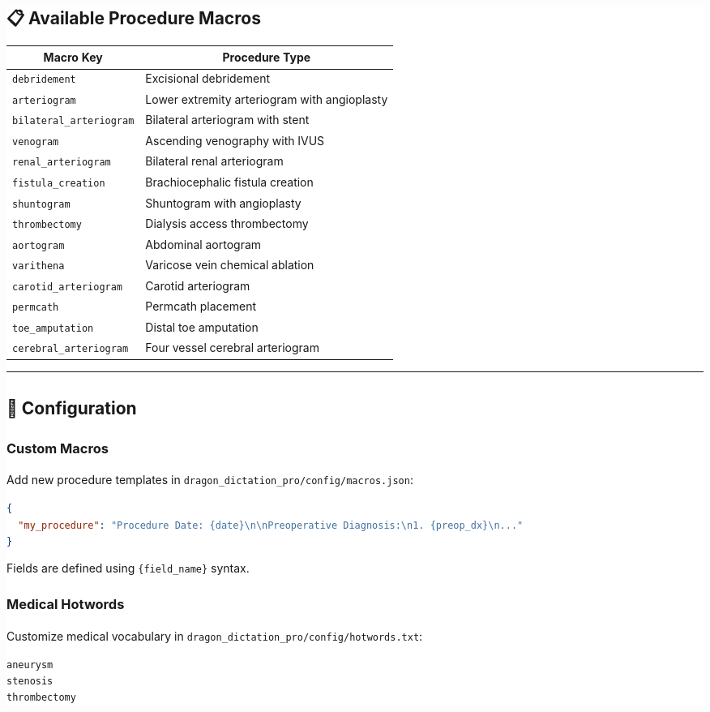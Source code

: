 
## 📋 Available Procedure Macros

| Macro Key | Procedure Type |
|-----------|----------------|
| `debridement` | Excisional debridement |
| `arteriogram` | Lower extremity arteriogram with angioplasty |
| `bilateral_arteriogram` | Bilateral arteriogram with stent |
| `venogram` | Ascending venography with IVUS |
| `renal_arteriogram` | Bilateral renal arteriogram |
| `fistula_creation` | Brachiocephalic fistula creation |
| `shuntogram` | Shuntogram with angioplasty |
| `thrombectomy` | Dialysis access thrombectomy |
| `aortogram` | Abdominal aortogram |
| `varithena` | Varicose vein chemical ablation |
| `carotid_arteriogram` | Carotid arteriogram |
| `permcath` | Permcath placement |
| `toe_amputation` | Distal toe amputation |
| `cerebral_arteriogram` | Four vessel cerebral arteriogram |

---

## 🔧 Configuration

### Custom Macros

Add new procedure templates in `dragon_dictation_pro/config/macros.json`:

```json
{
  "my_procedure": "Procedure Date: {date}\n\nPreoperative Diagnosis:\n1. {preop_dx}\n..."
}
```

Fields are defined using `{field_name}` syntax.

### Medical Hotwords

Customize medical vocabulary in `dragon_dictation_pro/config/hotwords.txt`:

```
aneurysm
stenosis
thrombectomy
```
